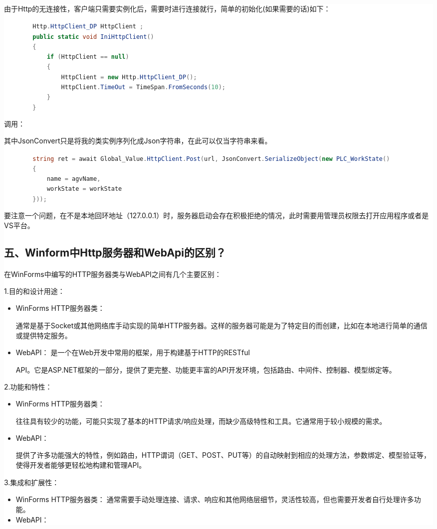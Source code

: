 由于Http的无连接性，客户端只需要实例化后，需要时进行连接就行，简单的初始化(如果需要的话)如下：

```csharp
		Http.HttpClient_DP HttpClient ;
        public static void IniHttpClient()
        {
            if (HttpClient == null)
            {
                HttpClient = new Http.HttpClient_DP();
                HttpClient.TimeOut = TimeSpan.FromSeconds(10);
            }
        }

```

调用：
  
其中JsonConvert只是将我的类实例序列化成Json字符串，在此可以仅当字符串来看。

```csharp
        string ret = await Global_Value.HttpClient.Post(url, JsonConvert.SerializeObject(new PLC_WorkState()
        {
            name = agvName,
            workState = workState
        }));


```

要注意一个问题，在不是本地回环地址（127.0.0.1）时，服务器启动会存在积极拒绝的情况，此时需要用管理员权限去打开应用程序或者是VS平台。

## 五、Winform中Http服务器和WebApi的区别？

在WinForms中编写的HTTP服务器类与WebAPI之间有几个主要区别：

1.目的和设计用途：

* WinForms HTTP服务器类：
    
  通常是基于Socket或其他网络库手动实现的简单HTTP服务器。这样的服务器可能是为了特定目的而创建，比如在本地进行简单的通信或提供特定服务。
* WebAPI： 是一个在Web开发中常用的框架，用于构建基于HTTP的RESTful
    
  API。它是ASP.NET框架的一部分，提供了更完整、功能更丰富的API开发环境，包括路由、中间件、控制器、模型绑定等。

2.功能和特性：

* WinForms HTTP服务器类：
    
  往往具有较少的功能，可能只实现了基本的HTTP请求/响应处理，而缺少高级特性和工具。它通常用于较小规模的需求。
* WebAPI：
    
  提供了许多功能强大的特性，例如路由，HTTP谓词（GET、POST、PUT等）的自动映射到相应的处理方法，参数绑定、模型验证等，使得开发者能够更轻松地构建和管理API。

3.集成和扩展性：

* WinForms HTTP服务器类： 通常需要手动处理连接、请求、响应和其他网络层细节，灵活性较高，但也需要开发者自行处理许多功能。
* WebAPI：
    